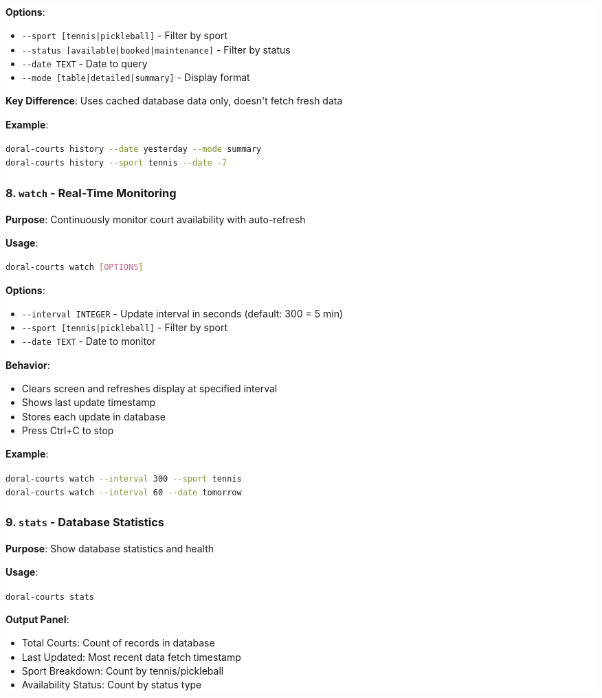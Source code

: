 **Options**:

- `--sport [tennis|pickleball]` - Filter by sport
- `--status [available|booked|maintenance]` - Filter by status
- `--date TEXT` - Date to query
- `--mode [table|detailed|summary]` - Display format

**Key Difference**: Uses cached database data only, doesn't fetch fresh data

**Example**:

```bash
doral-courts history --date yesterday --mode summary
doral-courts history --sport tennis --date -7
```

### 8. `watch` - Real-Time Monitoring

**Purpose**: Continuously monitor court availability with auto-refresh

**Usage**:

```bash
doral-courts watch [OPTIONS]
```

**Options**:

- `--interval INTEGER` - Update interval in seconds (default: 300 = 5 min)
- `--sport [tennis|pickleball]` - Filter by sport
- `--date TEXT` - Date to monitor

**Behavior**:

- Clears screen and refreshes display at specified interval
- Shows last update timestamp
- Stores each update in database
- Press Ctrl+C to stop

**Example**:

```bash
doral-courts watch --interval 300 --sport tennis
doral-courts watch --interval 60 --date tomorrow
```

### 9. `stats` - Database Statistics

**Purpose**: Show database statistics and health

**Usage**:

```bash
doral-courts stats
```

**Output Panel**:

- Total Courts: Count of records in database
- Last Updated: Most recent data fetch timestamp
- Sport Breakdown: Count by tennis/pickleball
- Availability Status: Count by status type
